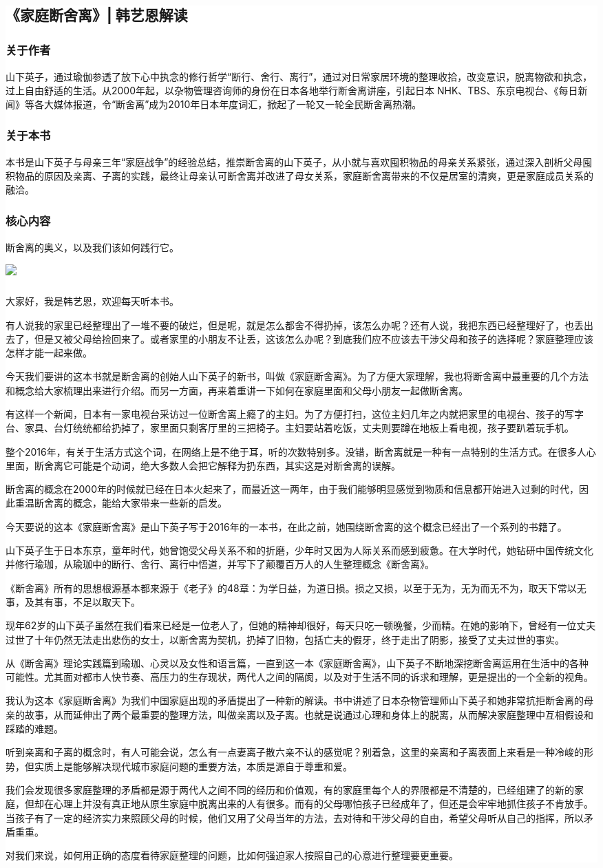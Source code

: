 ## 《家庭断舍离》| 韩艺恩解读

### 关于作者

山下英子，通过瑜伽参透了放下心中执念的修行哲学“断行、舍行、离行”，通过对日常家居环境的整理收拾，改变意识，脱离物欲和执念，过上自由舒适的生活。从2000年起，以杂物管理咨询师的身份在日本各地举行断舍离讲座，引起日本 NHK、TBS、东京电视台、《每日新闻》等各大媒体报道，令“断舍离”成为2010年日本年度词汇，掀起了一轮又一轮全民断舍离热潮。

### 关于本书

本书是山下英子与母亲三年“家庭战争”的经验总结，推崇断舍离的山下英子，从小就与喜欢囤积物品的母亲关系紧张，通过深入剖析父母囤积物品的原因及亲离、子离的实践，最终让母亲认可断舍离并改进了母女关系，家庭断舍离带来的不仅是居室的清爽，更是家庭成员关系的融洽。

### 核心内容

断舍离的奥义，以及我们该如何践行它。

<img  src="https://piccdn3.umiwi.com/img/201701/21/201701212029482059091494.jpg" width="0"/>

###  

大家好，我是韩艺恩，欢迎每天听本书。

有人说我的家里已经整理出了一堆不要的破烂，但是呢，就是怎么都舍不得扔掉，该怎么办呢？还有人说，我把东西已经整理好了，也丢出去了，但是又被父母给捡回来了。或者家里的小朋友不让丢，这该怎么办呢？到底我们应不应该去干涉父母和孩子的选择呢？家庭整理应该怎样才能一起来做。

今天我们要讲的这本书就是断舍离的创始人山下英子的新书，叫做《家庭断舍离》。为了方便大家理解，我也将断舍离中最重要的几个方法和概念给大家梳理出来进行介绍。而另一方面，再来着重讲一下如何在家庭里面和父母小朋友一起做断舍离。

有这样一个新闻，日本有一家电视台采访过一位断舍离上瘾了的主妇。为了方便打扫，这位主妇几年之内就把家里的电视台、孩子的写字台、家具、台灯统统都给扔掉了，家里面只剩客厅里的三把椅子。主妇要站着吃饭，丈夫则要蹲在地板上看电视，孩子要趴着玩手机。

整个2016年，有关于生活方式这个词，在网络上是不绝于耳，听的次数特别多。没错，断舍离就是一种有一点特别的生活方式。在很多人心里面，断舍离它可能是个动词，绝大多数人会把它解释为扔东西，其实这是对断舍离的误解。

断舍离的概念在2000年的时候就已经在日本火起来了，而最近这一两年，由于我们能够明显感觉到物质和信息都开始进入过剩的时代，因此重温断舍离的概念，能给大家带来一些新的启发。

今天要说的这本《家庭断舍离》是山下英子写于2016年的一本书，在此之前，她围绕断舍离的这个概念已经出了一个系列的书籍了。

山下英子生于日本东京，童年时代，她曾饱受父母关系不和的折磨，少年时又因为人际关系而感到疲惫。在大学时代，她钻研中国传统文化并修行瑜珈，从瑜珈中的断行、舍行、离行中悟道，并写下了颠覆百万人的人生整理概念《断舍离》。

《断舍离》所有的思想根源基本都来源于《老子》的48章：为学日益，为道日损。损之又损，以至于无为，无为而无不为，取天下常以无事，及其有事，不足以取天下。

现年62岁的山下英子虽然在我们看来已经是一位老人了，但她的精神却很好，每天只吃一顿晚餐，少而精。在她的影响下，曾经有一位丈夫过世了十年仍然无法走出悲伤的女士，以断舍离为契机，扔掉了旧物，包括亡夫的假牙，终于走出了阴影，接受了丈夫过世的事实。

从《断舍离》理论实践篇到瑜珈、心灵以及女性和语言篇，一直到这一本《家庭断舍离》，山下英子不断地深挖断舍离运用在生活中的各种可能性。尤其面对都市人快节奏、高压力的生存现状，两代人之间的隔阂，以及对于生活不同的诉求和理解，更是提出的一个全新的视角。

我认为这本《家庭断舍离》为我们中国家庭出现的矛盾提出了一种新的解读。书中讲述了日本杂物管理师山下英子和她非常抗拒断舍离的母亲的故事，从而延伸出了两个最重要的整理方法，叫做亲离以及子离。也就是说通过心理和身体上的脱离，从而解决家庭整理中互相假设和踩踏的难题。

听到亲离和子离的概念时，有人可能会说，怎么有一点妻离子散六亲不认的感觉呢？别着急，这里的亲离和子离表面上来看是一种冷峻的形势，但实质上是能够解决现代城市家庭问题的重要方法，本质是源自于尊重和爱。

我们会发现很多家庭整理的矛盾都是源于两代人之间不同的经历和价值观，有的家庭里每个人的界限都是不清楚的，已经组建了的新的家庭，但却在心理上并没有真正地从原生家庭中脱离出来的人有很多。而有的父母哪怕孩子已经成年了，但还是会牢牢地抓住孩子不肯放手。当孩子有了一定的经济实力来照顾父母的时候，他们又用了父母当年的方法，去对待和干涉父母的自由，希望父母听从自己的指挥，所以矛盾重重。

对我们来说，如何用正确的态度看待家庭整理的问题，比如何强迫家人按照自己的心意进行整理要更重要。
